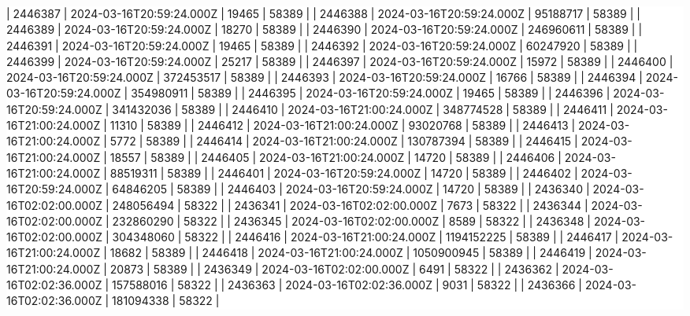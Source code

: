 | 2446387 | 2024-03-16T20:59:24.000Z |       19465 |          58389 |
| 2446388 | 2024-03-16T20:59:24.000Z |    95188717 |          58389 |
| 2446389 | 2024-03-16T20:59:24.000Z |       18270 |          58389 |
| 2446390 | 2024-03-16T20:59:24.000Z |   246960611 |          58389 |
| 2446391 | 2024-03-16T20:59:24.000Z |       19465 |          58389 |
| 2446392 | 2024-03-16T20:59:24.000Z |    60247920 |          58389 |
| 2446399 | 2024-03-16T20:59:24.000Z |       25217 |          58389 |
| 2446397 | 2024-03-16T20:59:24.000Z |       15972 |          58389 |
| 2446400 | 2024-03-16T20:59:24.000Z |   372453517 |          58389 |
| 2446393 | 2024-03-16T20:59:24.000Z |       16766 |          58389 |
| 2446394 | 2024-03-16T20:59:24.000Z |   354980911 |          58389 |
| 2446395 | 2024-03-16T20:59:24.000Z |       19465 |          58389 |
| 2446396 | 2024-03-16T20:59:24.000Z |   341432036 |          58389 |
| 2446410 | 2024-03-16T21:00:24.000Z |   348774528 |          58389 |
| 2446411 | 2024-03-16T21:00:24.000Z |       11310 |          58389 |
| 2446412 | 2024-03-16T21:00:24.000Z |    93020768 |          58389 |
| 2446413 | 2024-03-16T21:00:24.000Z |        5772 |          58389 |
| 2446414 | 2024-03-16T21:00:24.000Z |   130787394 |          58389 |
| 2446415 | 2024-03-16T21:00:24.000Z |       18557 |          58389 |
| 2446405 | 2024-03-16T21:00:24.000Z |       14720 |          58389 |
| 2446406 | 2024-03-16T21:00:24.000Z |    88519311 |          58389 |
| 2446401 | 2024-03-16T20:59:24.000Z |       14720 |          58389 |
| 2446402 | 2024-03-16T20:59:24.000Z |    64846205 |          58389 |
| 2446403 | 2024-03-16T20:59:24.000Z |       14720 |          58389 |
| 2436340 | 2024-03-16T02:02:00.000Z |   248056494 |          58322 |
| 2436341 | 2024-03-16T02:02:00.000Z |        7673 |          58322 |
| 2436344 | 2024-03-16T02:02:00.000Z |   232860290 |          58322 |
| 2436345 | 2024-03-16T02:02:00.000Z |        8589 |          58322 |
| 2436348 | 2024-03-16T02:02:00.000Z |   304348060 |          58322 |
| 2446416 | 2024-03-16T21:00:24.000Z |  1194152225 |          58389 |
| 2446417 | 2024-03-16T21:00:24.000Z |       18682 |          58389 |
| 2446418 | 2024-03-16T21:00:24.000Z |  1050900945 |          58389 |
| 2446419 | 2024-03-16T21:00:24.000Z |       20873 |          58389 |
| 2436349 | 2024-03-16T02:02:00.000Z |        6491 |          58322 |
| 2436362 | 2024-03-16T02:02:36.000Z |   157588016 |          58322 |
| 2436363 | 2024-03-16T02:02:36.000Z |        9031 |          58322 |
| 2436366 | 2024-03-16T02:02:36.000Z |   181094338 |          58322 |